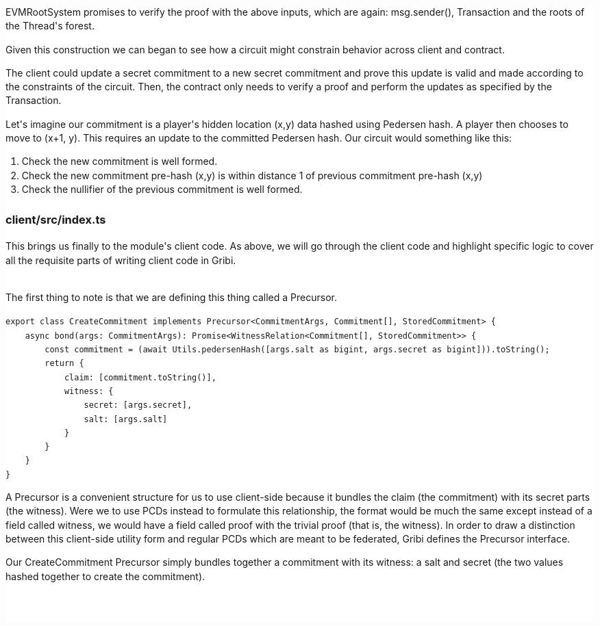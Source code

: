 EVMRootSystem promises to verify the proof with the above inputs, which are again: msg.sender(), Transaction and the roots of the Thread's forest.

Given this construction we can began to see how a circuit might constrain behavior across client and contract.

The client could update a secret commitment to a new secret commitment and prove this update is valid and made according to the constraints of the circuit. Then, the contract only needs to verify a proof and perform the updates as specified by the Transaction.

Let's imagine our commitment is a player's hidden location (x,y) data hashed using Pedersen hash. A player then chooses to move to (x+1, y). This requires an update to the committed Pedersen hash. Our circuit would something like this:
1. Check the new commitment is well formed.
2. Check the new commitment pre-hash (x,y) is within distance 1 of previous commitment pre-hash (x,y)
3. Check the nullifier of the previous commitment is well formed.

### client/src/index.ts

This brings us finally to the module's client code. As above, we will go through the client code and highlight specific logic to cover all the requisite parts of writing client code in Gribi.
<br/>
<br/>

The first thing to note is that we are defining this thing called a Precursor.
```
export class CreateCommitment implements Precursor<CommitmentArgs, Commitment[], StoredCommitment> {
    async bond(args: CommitmentArgs): Promise<WitnessRelation<Commitment[], StoredCommitment>> {
        const commitment = (await Utils.pedersenHash([args.salt as bigint, args.secret as bigint])).toString();
        return {
            claim: [commitment.toString()],
            witness: {
                secret: [args.secret],
                salt: [args.salt]
            }
        }
    }
}
```

A Precursor is a convenient structure for us to use client-side because it bundles the claim (the commitment) with its secret parts (the witness). Were we to use PCDs instead to formulate this relationship, the format would be much the same except instead of a field called witness, we would have a field called proof with the trivial proof (that is, the witness). In order to draw a distinction between this client-side utility form and regular PCDs which are meant to be federated, Gribi defines the Precursor interface.

Our CreateCommitment Precursor simply bundles together a commitment with its witness: a salt and secret (the two values hashed together to create the commitment).

<br/>
<br/>
